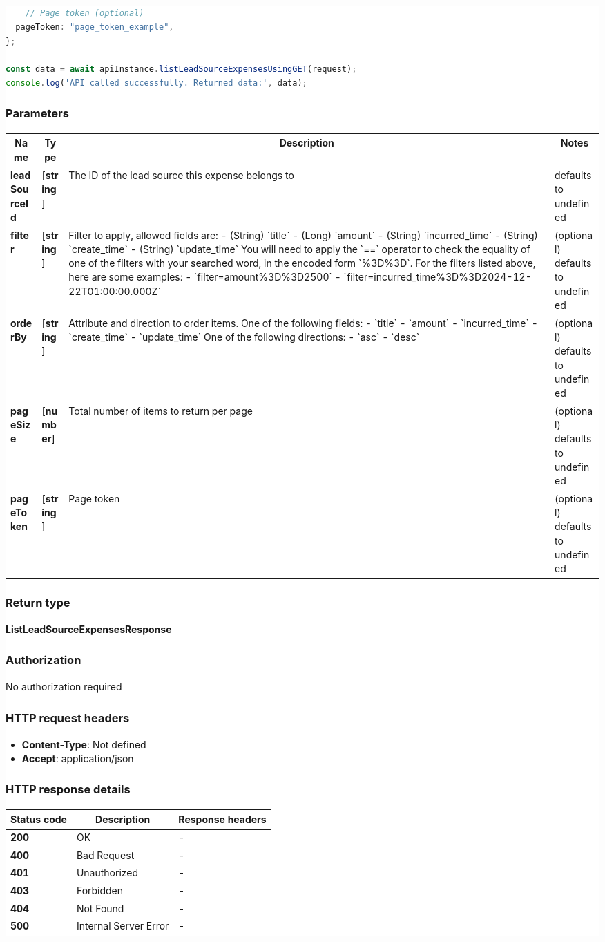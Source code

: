 ```typescript
    // Page token (optional)
  pageToken: "page_token_example",
};

const data = await apiInstance.listLeadSourceExpensesUsingGET(request);
console.log('API called successfully. Returned data:', data);
```


### Parameters

Name | Type | Description  | Notes
------------- | ------------- | ------------- | -------------
 **leadSourceId** | [**string**] | The ID of the lead source this expense belongs to | defaults to undefined
 **filter** | [**string**] | Filter to apply, allowed fields are:  - (String) &#x60;title&#x60; - (Long) &#x60;amount&#x60; - (String) &#x60;incurred_time&#x60; - (String) &#x60;create_time&#x60; - (String) &#x60;update_time&#x60;  You will need to apply the &#x60;&#x3D;&#x3D;&#x60; operator to check the equality of one of the filters with your searched word, in the encoded form &#x60;%3D%3D&#x60;. For the filters listed above, here are some examples:  - &#x60;filter&#x3D;amount%3D%3D2500&#x60; - &#x60;filter&#x3D;incurred_time%3D%3D2024-12-22T01:00:00.000Z&#x60; | (optional) defaults to undefined
 **orderBy** | [**string**] | Attribute and direction to order items. One of the following fields:  - &#x60;title&#x60; - &#x60;amount&#x60; - &#x60;incurred_time&#x60; - &#x60;create_time&#x60; - &#x60;update_time&#x60;  One of the following directions: - &#x60;asc&#x60; - &#x60;desc&#x60; | (optional) defaults to undefined
 **pageSize** | [**number**] | Total number of items to return per page | (optional) defaults to undefined
 **pageToken** | [**string**] | Page token | (optional) defaults to undefined


### Return type

**ListLeadSourceExpensesResponse**

### Authorization

No authorization required

### HTTP request headers

 - **Content-Type**: Not defined
 - **Accept**: application/json


### HTTP response details
| Status code | Description | Response headers |
|-------------|-------------|------------------|
**200** | OK |  -  |
**400** | Bad Request |  -  |
**401** | Unauthorized |  -  |
**403** | Forbidden |  -  |
**404** | Not Found |  -  |
**500** | Internal Server Error |  -  |

